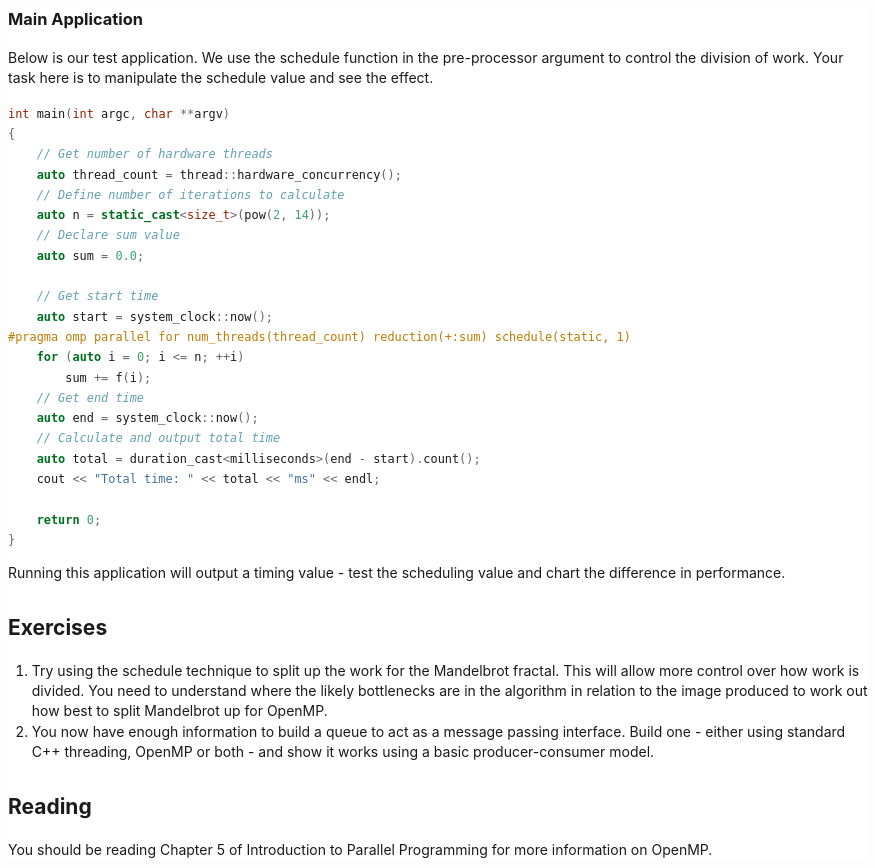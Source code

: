 ### Main Application

Below is our test application. We use the schedule function in the pre-processor argument to control the division of work. Your task here is to manipulate the schedule value and see the effect.

```cpp
int main(int argc, char **argv)
{
    // Get number of hardware threads
    auto thread_count = thread::hardware_concurrency();
    // Define number of iterations to calculate
    auto n = static_cast<size_t>(pow(2, 14));
    // Declare sum value
    auto sum = 0.0;

    // Get start time
    auto start = system_clock::now();
#pragma omp parallel for num_threads(thread_count) reduction(+:sum) schedule(static, 1)
    for (auto i = 0; i <= n; ++i)
        sum += f(i);
    // Get end time
    auto end = system_clock::now();
    // Calculate and output total time
    auto total = duration_cast<milliseconds>(end - start).count();
    cout << "Total time: " << total << "ms" << endl;

    return 0;
}
```

Running this application will output a timing value - test the scheduling value and chart the difference in performance.

## Exercises

1. Try using the schedule technique to split up the work for the Mandelbrot fractal.  This will allow more control over how work is divided. You need to understand where the likely bottlenecks are in the algorithm in relation to the image produced to work out how best to split Mandelbrot up for OpenMP.
2. You now have enough information to build a queue to act as a message passing interface. Build one - either using standard C++ threading, OpenMP or both - and show it works using a basic producer-consumer model.

## Reading

You should be reading Chapter 5 of Introduction to Parallel Programming for more information on OpenMP.
